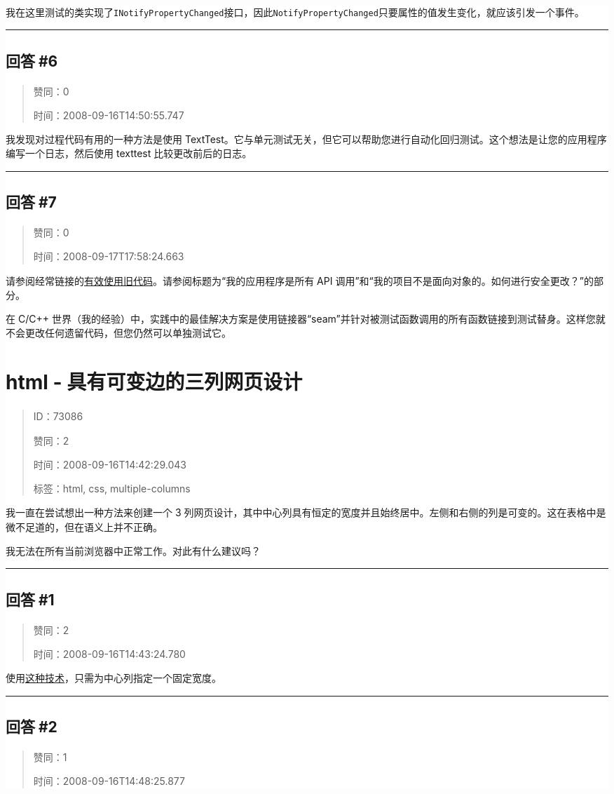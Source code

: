 我在这里测试的类实现了`INotifyPropertyChanged`接口，因此`NotifyPropertyChanged`只要属性的值发生变化，就应该引发一个事件。

* * *

## 回答 #6

> 赞同：0
> 
> 时间：2008-09-16T14:50:55.747

我发现对过程代码有用的一种方法是使用 TextTest。它与单元测试无关，但它可以帮助您进行自动化回归测试。这个想法是让您的应用程序编写一个日志，然后使用 texttest 比较更改前后的日志。

* * *

## 回答 #7

> 赞同：0
> 
> 时间：2008-09-17T17:58:24.663

请参阅经常链接的[有效使用旧代码](https://rads.stackoverflow.com/amzn/click/com/0131177052)。请参阅标题为“我的应用程序是所有 API 调用”和“我的项目不是面向对象的。如何进行安全更改？”的部分。

在 C/C++ 世界（我的经验）中，实践中的最佳解决方案是使用链接器“seam”并针对被测试函数调用的所有函数链接到测试替身。这样您就不会更改任何遗留代码，但您仍然可以单独测试它。

# html - 具有可变边的三列网页设计

> ID：73086
> 
> 赞同：2
> 
> 时间：2008-09-16T14:42:29.043
> 
> 标签：html, css, multiple-columns

我一直在尝试想出一种方法来创建一个 3 列网页设计，其中中心列具有恒定的宽度并且始终居中。左侧和右侧的列是可变的。这在表格中是微不足道的，但在语义上并不正确。

我无法在所有当前浏览器中正常工作。对此有什么建议吗？

* * *

## 回答 #1

> 赞同：2
> 
> 时间：2008-09-16T14:43:24.780

使用[这种技术](http://matthewjamestaylor.com/blog/perfect-3-column.htm)，只需为中心列指定一个固定宽度。

* * *

## 回答 #2

> 赞同：1
> 
> 时间：2008-09-16T14:48:25.877

